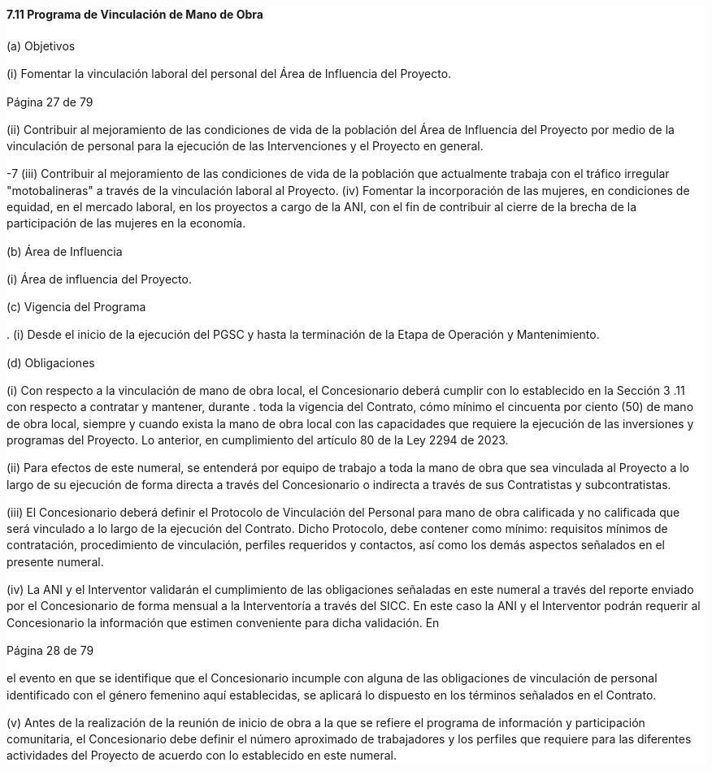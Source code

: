 #### 7.11 Programa de Vinculación de Mano de Obra

(a) Objetivos

(i) Fomentar la vinculación laboral del personal del Área de Influencia del Proyecto.

Página 27 de 79

(ii) Contribuir al mejoramiento de las condiciones de vida de la población del Área de Influencia del Proyecto por medio de la vinculación de personal para la ejecución de las Intervenciones y el Proyecto en general.

-7 (iii) Contribuir al mejoramiento de las condiciones de vida de la población que actualmente trabaja con el tráfico irregular "motobalineras" a través de la vinculación laboral al Proyecto.
(iv) Fomentar la incorporación de las mujeres, en condiciones de equidad, en el mercado laboral, en los proyectos a cargo de la ANI, con el fin de contribuir al cierre de la brecha de la participación de las mujeres en la economía.

(b) Área de Influencia

(i) Área de influencia del Proyecto.

(c) Vigencia del Programa

. (i) Desde el inicio de la ejecución del PGSC y hasta la terminación de la Etapa de Operación y Mantenimiento.

(d) Obligaciones

(i) Con respecto a la vinculación de mano de obra local, el Concesionario deberá cumplir con lo establecido en la Sección 3 .11 con respecto a contratar y mantener, durante
. toda la vigencia del Contrato, cómo mínimo el cincuenta por ciento (50) de mano de obra local, siempre y cuando exista la mano de obra local con las capacidades que requiere la ejecución de las inversiones y programas del Proyecto. Lo anterior, en cumplimiento del artículo 80 de la Ley 2294 de 2023.

(ii) Para efectos de este numeral, se entenderá por equipo de trabajo a toda la mano de obra que sea vinculada al Proyecto a lo largo de su ejecución de forma directa a través del Concesionario o indirecta a través de sus Contratistas y subcontratistas.

(iii) El Concesionario deberá definir el Protocolo de Vinculación del Personal para mano de obra calificada y no calificada que será vinculado a lo largo de la ejecución del Contrato. Dicho Protocolo, debe contener como mínimo: requisitos mínimos de contratación, procedimiento de vinculación, perfiles requeridos y contactos, así como los demás aspectos señalados en el presente numeral.

(iv) La ANI y el Interventor validarán el cumplimiento de las obligaciones señaladas en este numeral a través del reporte enviado por el Concesionario de forma mensual a la Interventoría a través del SICC. En este caso la ANI y el Interventor podrán requerir al Concesionario la información que estimen conveniente para dicha validación. En

Página 28 de 79

el evento en que se identifique que el Concesionario incumple con alguna de las obligaciones de vinculación de personal identificado con el género femenino aquí establecidas, se aplicará lo dispuesto en los términos señalados en el Contrato.

(v) Antes de la realización de la reunión de inicio de obra a la que se refiere el programa de información y participación comunitaria, el Concesionario debe definir el número aproximado de trabajadores y los perfiles que requiere para las diferentes actividades del Proyecto de acuerdo con lo establecido en este numeral.

